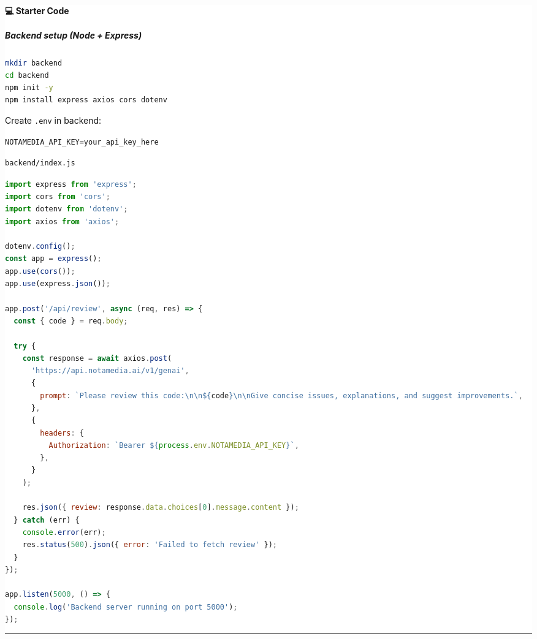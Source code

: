 
#### 💻 **Starter Code**

##### Backend setup (Node + Express)

```bash
mkdir backend
cd backend
npm init -y
npm install express axios cors dotenv
```

Create `.env` in backend:

```plaintext
NOTAMEDIA_API_KEY=your_api_key_here
```

`backend/index.js`

```js
import express from 'express';
import cors from 'cors';
import dotenv from 'dotenv';
import axios from 'axios';

dotenv.config();
const app = express();
app.use(cors());
app.use(express.json());

app.post('/api/review', async (req, res) => {
  const { code } = req.body;

  try {
    const response = await axios.post(
      'https://api.notamedia.ai/v1/genai',
      {
        prompt: `Please review this code:\n\n${code}\n\nGive concise issues, explanations, and suggest improvements.`,
      },
      {
        headers: {
          Authorization: `Bearer ${process.env.NOTAMEDIA_API_KEY}`,
        },
      }
    );

    res.json({ review: response.data.choices[0].message.content });
  } catch (err) {
    console.error(err);
    res.status(500).json({ error: 'Failed to fetch review' });
  }
});

app.listen(5000, () => {
  console.log('Backend server running on port 5000');
});
```

---